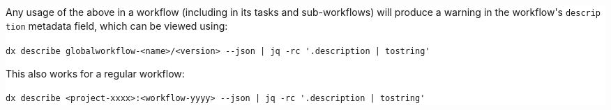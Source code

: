 Any usage of the above in a workflow (including in its tasks and sub-workflows) will produce a warning in the workflow's `description` metadata field, which can be viewed using:
```
dx describe globalworkflow-<name>/<version> --json | jq -rc '.description | tostring'
```

This also works for a regular workflow:
```
dx describe <project-xxxx>:<workflow-yyyy> --json | jq -rc '.description | tostring'
```

